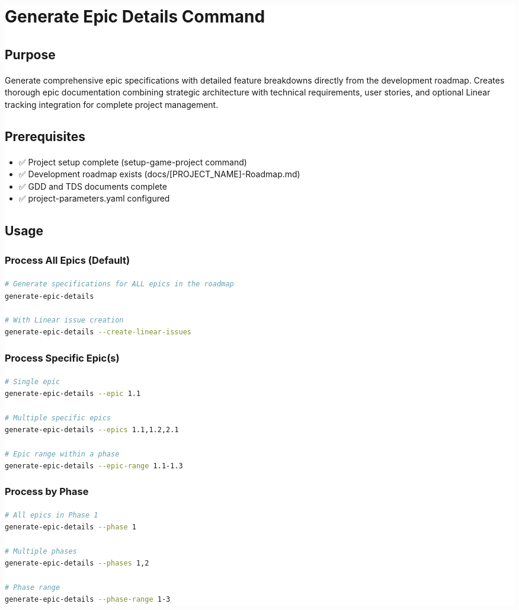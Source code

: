 # Generate Epic Details Command

## Purpose
Generate comprehensive epic specifications with detailed feature breakdowns directly from the development roadmap. Creates thorough epic documentation combining strategic architecture with technical requirements, user stories, and optional Linear tracking integration for complete project management.

## Prerequisites
- ✅ Project setup complete (setup-game-project command)
- ✅ Development roadmap exists (docs/[PROJECT_NAME]-Roadmap.md)
- ✅ GDD and TDS documents complete
- ✅ project-parameters.yaml configured

## Usage

### Process All Epics (Default)
```bash
# Generate specifications for ALL epics in the roadmap
generate-epic-details

# With Linear issue creation
generate-epic-details --create-linear-issues
```

### Process Specific Epic(s)
```bash
# Single epic
generate-epic-details --epic 1.1

# Multiple specific epics
generate-epic-details --epics 1.1,1.2,2.1

# Epic range within a phase
generate-epic-details --epic-range 1.1-1.3
```

### Process by Phase
```bash
# All epics in Phase 1
generate-epic-details --phase 1

# Multiple phases
generate-epic-details --phases 1,2

# Phase range
generate-epic-details --phase-range 1-3
```
